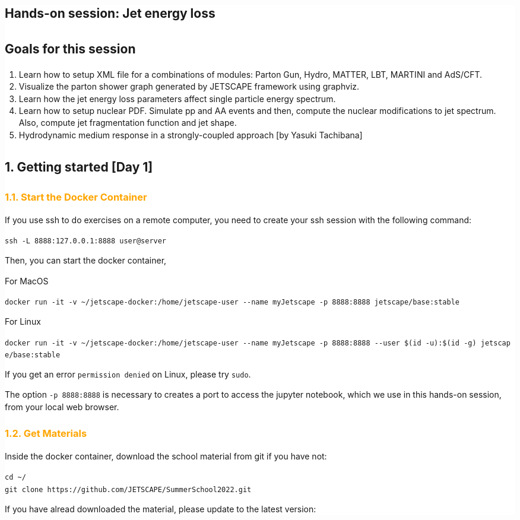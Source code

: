 ## <b>Hands-on session: Jet energy loss </b>

## Goals for this session
1. Learn how to setup XML file for a combinations of modules: Parton Gun, Hydro, MATTER, LBT, MARTINI and AdS/CFT.
2. Visualize the parton shower graph generated by JETSCAPE framework using graphviz.
3. Learn how the jet energy loss parameters affect single particle energy spectrum.
4. Learn how to setup nuclear PDF. Simulate pp and AA events and then, compute the nuclear modifications to jet spectrum. Also, compute jet fragmentation function and jet shape.
5. Hydrodynamic medium response in a strongly-coupled approach [by Yasuki Tachibana]
 
## <b>1. Getting started [Day 1]</b>


### <span style="color: orange; ">1.1. Start the Docker Container<span>

If you use ssh to do exercises on a remote computer, you need to create your ssh session with the following command: 

```
ssh -L 8888:127.0.0.1:8888 user@server
```

Then, you can start the docker container,

For MacOS
```
docker run -it -v ~/jetscape-docker:/home/jetscape-user --name myJetscape -p 8888:8888 jetscape/base:stable
```

For Linux
```
docker run -it -v ~/jetscape-docker:/home/jetscape-user --name myJetscape -p 8888:8888 --user $(id -u):$(id -g) jetscape/base:stable
```
If you get an error `permission denied` on Linux,
please try `sudo`.

The option `-p 8888:8888` is necessary to creates a port to access the jupyter notebook, which we use in this hands-on session, from your local web browser.


### <span style="color: orange; ">1.2. Get Materials<span>


Inside the docker container, download the school material from git if you have not:

```
cd ~/
git clone https://github.com/JETSCAPE/SummerSchool2022.git
```

If you have alread downloaded the material, please update to the latest version:
